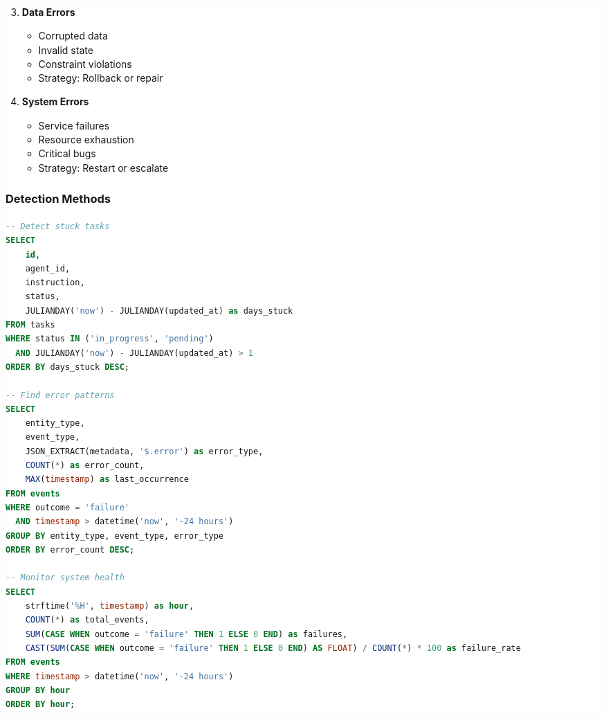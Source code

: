 3. **Data Errors**
   - Corrupted data
   - Invalid state
   - Constraint violations
   - Strategy: Rollback or repair

4. **System Errors**
   - Service failures
   - Resource exhaustion
   - Critical bugs
   - Strategy: Restart or escalate

### Detection Methods

```sql
-- Detect stuck tasks
SELECT 
    id,
    agent_id,
    instruction,
    status,
    JULIANDAY('now') - JULIANDAY(updated_at) as days_stuck
FROM tasks
WHERE status IN ('in_progress', 'pending')
  AND JULIANDAY('now') - JULIANDAY(updated_at) > 1
ORDER BY days_stuck DESC;

-- Find error patterns
SELECT 
    entity_type,
    event_type,
    JSON_EXTRACT(metadata, '$.error') as error_type,
    COUNT(*) as error_count,
    MAX(timestamp) as last_occurrence
FROM events
WHERE outcome = 'failure'
  AND timestamp > datetime('now', '-24 hours')
GROUP BY entity_type, event_type, error_type
ORDER BY error_count DESC;

-- Monitor system health
SELECT 
    strftime('%H', timestamp) as hour,
    COUNT(*) as total_events,
    SUM(CASE WHEN outcome = 'failure' THEN 1 ELSE 0 END) as failures,
    CAST(SUM(CASE WHEN outcome = 'failure' THEN 1 ELSE 0 END) AS FLOAT) / COUNT(*) * 100 as failure_rate
FROM events
WHERE timestamp > datetime('now', '-24 hours')
GROUP BY hour
ORDER BY hour;
```
